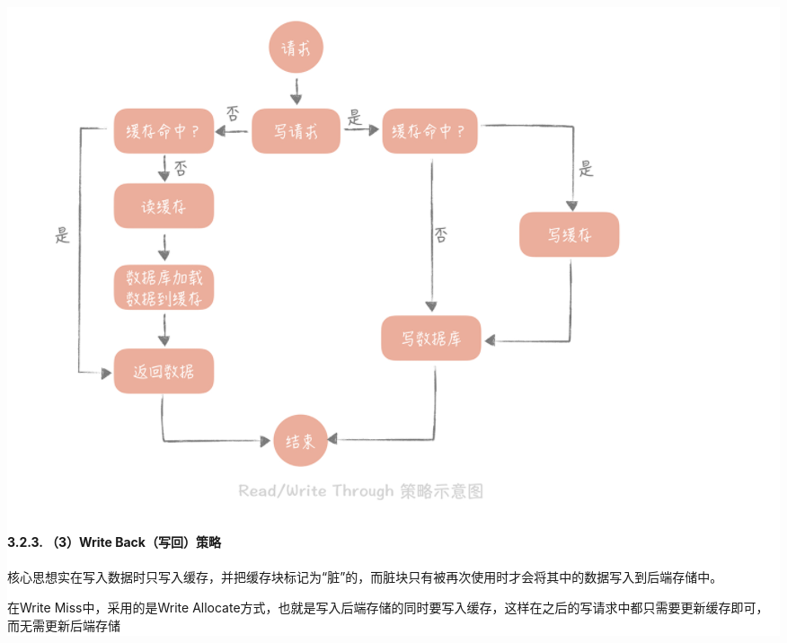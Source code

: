 

![image-20211212233353266](typora-user-images/image-20211212233353266.png)





####  3.2.3. <a name='3WriteBack'></a>（3）Write Back（写回）策略

核心思想实在写入数据时只写入缓存，并把缓存块标记为“脏”的，而脏块只有被再次使用时才会将其中的数据写入到后端存储中。

在Write Miss中，采用的是Write Allocate方式，也就是写入后端存储的同时要写入缓存，这样在之后的写请求中都只需要更新缓存即可，而无需更新后端存储
